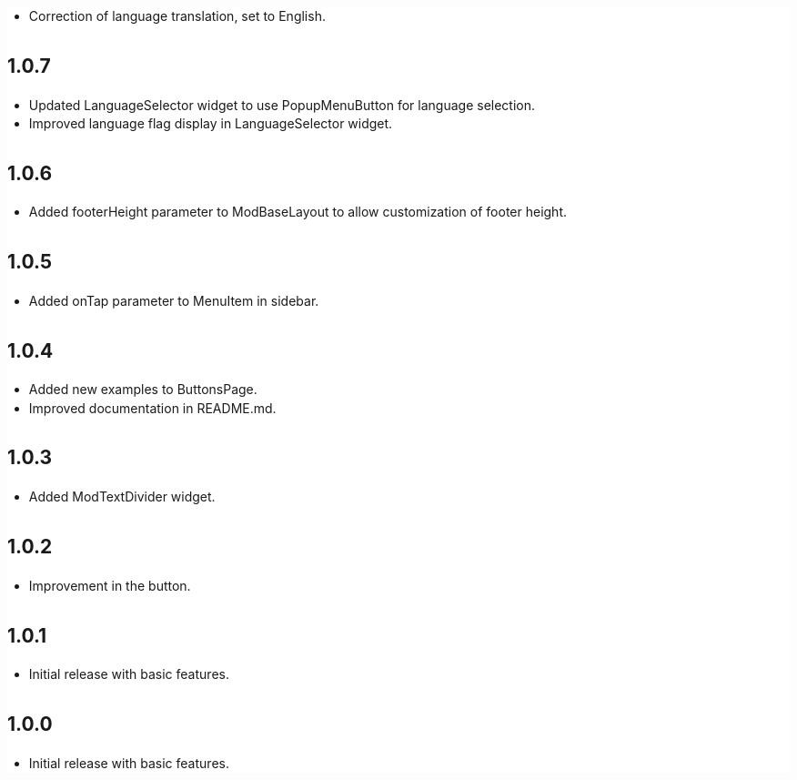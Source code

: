 * Correction of language translation, set to English.

## 1.0.7

* Updated LanguageSelector widget to use PopupMenuButton for language selection.
* Improved language flag display in LanguageSelector widget.

## 1.0.6

* Added footerHeight parameter to ModBaseLayout to allow customization of footer height.

## 1.0.5

* Added onTap parameter to MenuItem in sidebar.

## 1.0.4

* Added new examples to ButtonsPage.
* Improved documentation in README.md.

## 1.0.3

* Added ModTextDivider widget.

## 1.0.2

* Improvement in the button.

## 1.0.1

* Initial release with basic features.

## 1.0.0

* Initial release with basic features.
